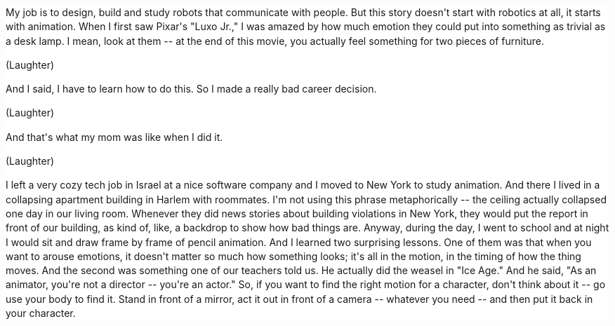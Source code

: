 
My job is to design, build and study
robots that communicate with people.
But this story doesn&#39;t start with robotics
at all, it starts with animation.
When I first saw Pixar&#39;s &quot;Luxo Jr.,&quot;
I was amazed by how much
emotion they could put
into something as trivial as a desk lamp.
I mean, look at them --
at the end of this movie,
you actually feel something
for two pieces of furniture.

(Laughter)

And I said, I have
to learn how to do this.
So I made a really bad career decision.

(Laughter)

And that&#39;s what my mom
was like when I did it.

(Laughter)

I left a very cozy tech job in Israel
at a nice software company
and I moved to New York
to study animation.
And there I lived
in a collapsing apartment building
in Harlem with roommates.
I&#39;m not using this phrase
metaphorically --
the ceiling actually collapsed
one day in our living room.
Whenever they did news stories
about building violations in New York,
they would put the report
in front of our building,
as kind of, like, a backdrop
to show how bad things are.
Anyway, during the day, I went to school
and at night I would sit and draw
frame by frame of pencil animation.
And I learned two surprising lessons.
One of them was that
when you want to arouse emotions,
it doesn&#39;t matter so much
how something looks;
it&#39;s all in the motion, in the timing
of how the thing moves.
And the second was something
one of our teachers told us.
He actually did the weasel in &quot;Ice Age.&quot;
And he said, &quot;As an animator,
you&#39;re not a director -- you&#39;re an actor.&quot;
So, if you want to find
the right motion for a character,
don&#39;t think about it --
go use your body to find it.
Stand in front of a mirror,
act it out in front of a camera --
whatever you need -- and then
put it back in your character.